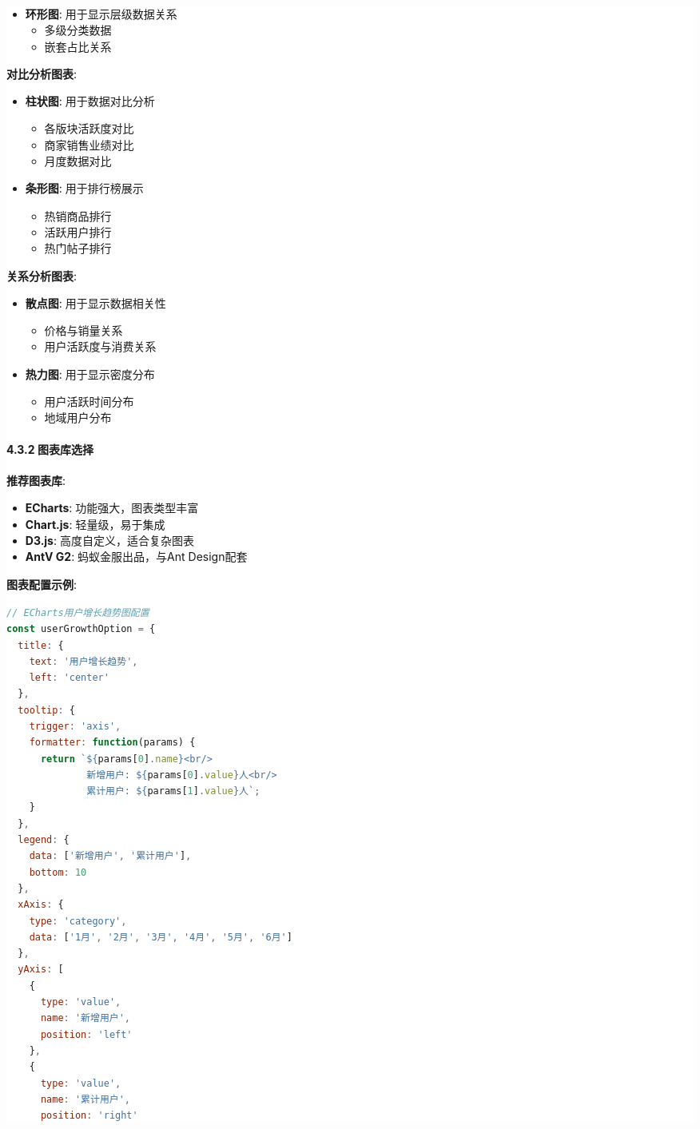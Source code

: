 - **环形图**: 用于显示层级数据关系
  - 多级分类数据
  - 嵌套占比关系

**对比分析图表**:
- **柱状图**: 用于数据对比分析
  - 各版块活跃度对比
  - 商家销售业绩对比
  - 月度数据对比

- **条形图**: 用于排行榜展示
  - 热销商品排行
  - 活跃用户排行
  - 热门帖子排行

**关系分析图表**:
- **散点图**: 用于显示数据相关性
  - 价格与销量关系
  - 用户活跃度与消费关系

- **热力图**: 用于显示密度分布
  - 用户活跃时间分布
  - 地域用户分布

#### 4.3.2 图表库选择

**推荐图表库**:
- **ECharts**: 功能强大，图表类型丰富
- **Chart.js**: 轻量级，易于集成
- **D3.js**: 高度自定义，适合复杂图表
- **AntV G2**: 蚂蚁金服出品，与Ant Design配套

**图表配置示例**:
```javascript
// ECharts用户增长趋势图配置
const userGrowthOption = {
  title: {
    text: '用户增长趋势',
    left: 'center'
  },
  tooltip: {
    trigger: 'axis',
    formatter: function(params) {
      return `${params[0].name}<br/>
              新增用户: ${params[0].value}人<br/>
              累计用户: ${params[1].value}人`;
    }
  },
  legend: {
    data: ['新增用户', '累计用户'],
    bottom: 10
  },
  xAxis: {
    type: 'category',
    data: ['1月', '2月', '3月', '4月', '5月', '6月']
  },
  yAxis: [
    {
      type: 'value',
      name: '新增用户',
      position: 'left'
    },
    {
      type: 'value',
      name: '累计用户',
      position: 'right'
```